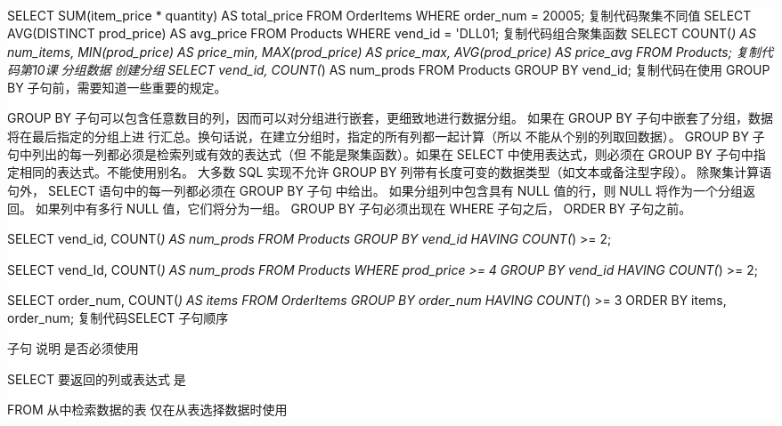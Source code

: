 SELECT SUM(item_price * quantity) AS total_price 
FROM OrderItems 
WHERE order_num = 20005;
复制代码聚集不同值
SELECT AVG(DISTINCT prod_price) AS avg_price 
FROM Products 
WHERE vend_id = 'DLL01;
复制代码组合聚集函数
SELECT COUNT(*) AS num_items, MIN(prod_price) AS price_min, MAX(prod_price) AS price_max, AVG(prod_price) AS price_avg 
FROM Products;
复制代码第10课 分组数据
创建分组
SELECT vend_id, COUNT(*) AS num_prods 
FROM Products 
GROUP BY vend_id;
复制代码在使用 GROUP BY 子句前，需要知道一些重要的规定。

GROUP BY 子句可以包含任意数目的列，因而可以对分组进行嵌套，更细致地进行数据分组。
如果在 GROUP BY 子句中嵌套了分组，数据将在最后指定的分组上进 行汇总。换句话说，在建立分组时，指定的所有列都一起计算（所以 不能从个别的列取回数据）。
GROUP BY 子句中列出的每一列都必须是检索列或有效的表达式（但 不能是聚集函数）。如果在 SELECT 中使用表达式，则必须在 GROUP BY 子句中指定相同的表达式。不能使用别名。
大多数 SQL 实现不允许 GROUP BY 列带有长度可变的数据类型（如文本或备注型字段）。
除聚集计算语句外， SELECT 语句中的每一列都必须在 GROUP BY 子句 中给出。
如果分组列中包含具有 NULL 值的行，则 NULL 将作为一个分组返回。 如果列中有多行 NULL 值，它们将分为一组。
GROUP BY 子句必须出现在 WHERE 子句之后， ORDER BY 子句之前。

SELECT vend_id, COUNT(*) AS num_prods 
FROM Products 
GROUP BY vend_id HAVING COUNT(*) >= 2;

SELECT vend_Id, COUNT(*) AS num_prods 
FROM Products 
WHERE prod_price >= 4 
GROUP BY vend_id HAVING COUNT(*) >= 2;

SELECT order_num, COUNT(*) AS items 
FROM OrderItems 
GROUP BY order_num HAVING COUNT(*) >= 3 
ORDER BY items, order_num;
复制代码SELECT 子句顺序



子句
说明
是否必须使用




SELECT
要返回的列或表达式
是


FROM
从中检索数据的表
仅在从表选择数据时使用

